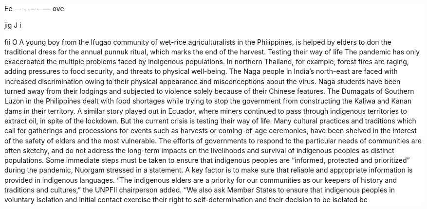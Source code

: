   
   
Ee — - 
— —— ove 
       
    
    
jig 
J 
i    
 
fii 
O A young boy from the Ifugao community of wet-rice agriculturalists in the Philippines, is helped by elders 
to don the traditional dress for the annual punnuk ritual, which marks the end of the harvest. 
Testing their way of life 
The pandemic has only exacerbated 
the multiple problems faced by indigenous 
populations. In northern Thailand, for 
example, forest fires are raging, adding 
pressures to food security, and threats 
to physical well-being. The Naga people 
in India’s north-east are faced with 
increased discrimination owing to their 
physical appearance and misconceptions 
about the virus. Naga students have 
been turned away from their lodgings 
and subjected to violence solely because 
of their Chinese features. The Dumagats 
of Southern Luzon in the Philippines 
dealt with food shortages while trying 
to stop the government from constructing 
the Kaliwa and Kanan dams in their 
territory. A similar story played out 
in Ecuador, where miners continued 
to pass through indigenous territories 
to extract oil, in spite of the lockdown. 
But the current crisis is testing their 
way of life. Many cultural practices 
and traditions which call for gatherings 
and processions for events such as 
harvests or coming-of-age ceremonies, 
have been shelved in the interest of the 
safety of elders and the most vulnerable. 
The efforts of governments to respond 
to the particular needs of communities 
are often sketchy, and do not address 
the long-term impacts on the livelihoods 
and survival of indigenous peoples as 
distinct populations. Some immediate 
steps must be taken to ensure that 
indigenous peoples are “informed, 
protected and prioritized” during 
the pandemic, Nuorgam stressed 
in a statement. 
A key factor is to make sure that reliable 
and appropriate information is provided 
in indigenous languages. “The indigenous 
elders are a priority for our communities 
as our keepers of history and traditions 
and cultures,” the UNPFII chairperson 
added. “We also ask Member States 
to ensure that indigenous peoples 
in voluntary isolation and initial contact 
exercise their right to self-determination 
and their decision to be isolated be 